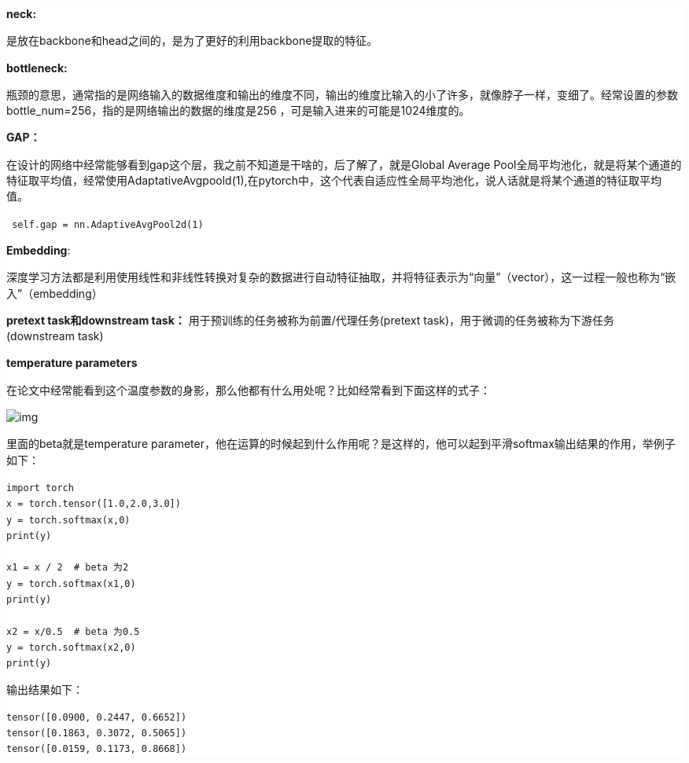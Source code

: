 
**neck:**

是放在backbone和head之间的，是为了更好的利用backbone提取的特征。


**bottleneck:**

瓶颈的意思，通常指的是网络输入的数据维度和输出的维度不同，输出的维度比输入的小了许多，就像脖子一样，变细了。经常设置的参数 bottle_num=256，指的是网络输出的数据的维度是256 ，可是输入进来的可能是1024维度的。


**GAP：**

在设计的网络中经常能够看到gap这个层，我之前不知道是干啥的，后了解了，就是Global Average Pool全局平均池化，就是将某个通道的特征取平均值，经常使用AdaptativeAvgpoold(1),在pytorch中，这个代表自适应性全局平均池化，说人话就是将某个通道的特征取平均值。

```text
 self.gap = nn.AdaptiveAvgPool2d(1)
```


**Embedding**:

深度学习方法都是利用使用线性和非线性转换对复杂的数据进行自动特征抽取，并将特征表示为“向量”（vector），这一过程一般也称为“嵌入”（embedding）

**pretext task和downstream task：**
用于预训练的任务被称为前置/代理任务(pretext task)，用于微调的任务被称为下游任务(downstream task)


**temperature parameters**

在论文中经常能看到这个温度参数的身影，那么他都有什么用处呢？比如经常看到下面这样的式子：

![img](https://pic2.zhimg.com/80/v2-d4fb5e799ec69cdd2d2716df320d2485_720w.webp)


里面的beta就是temperature parameter，他在运算的时候起到什么作用呢？是这样的，他可以起到平滑softmax输出结果的作用，举例子如下：

```text
import torch
x = torch.tensor([1.0,2.0,3.0])
y = torch.softmax(x,0)
print(y)
 
x1 = x / 2  # beta 为2
y = torch.softmax(x1,0)
print(y)
 
x2 = x/0.5  # beta 为0.5
y = torch.softmax(x2,0)
print(y)
```


输出结果如下：

```text
tensor([0.0900, 0.2447, 0.6652])
tensor([0.1863, 0.3072, 0.5065])
tensor([0.0159, 0.1173, 0.8668])
```
